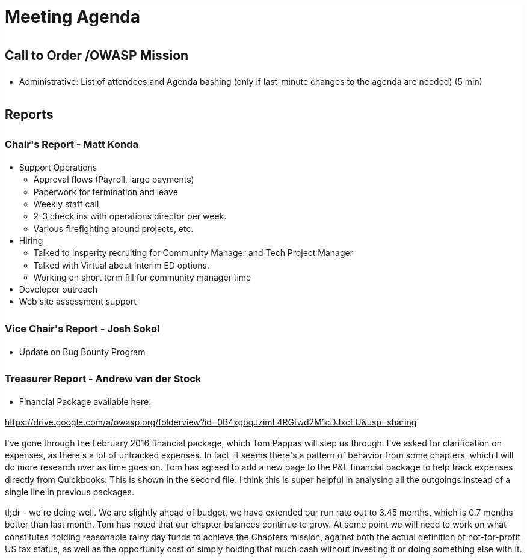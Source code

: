 # Meeting Agenda

## Call to Order /OWASP Mission

  - Administrative: List of attendees and Agenda bashing (only if
    last-minute changes to the agenda are needed) (5 min)

## Reports

### Chair's Report - Matt Konda

  - Support Operations
      - Approval flows (Payroll, large payments)
      - Paperwork for termination and leave
      - Weekly staff call
      - 2-3 check ins with operations director per week.
      - Various firefighting around projects, etc.
  - Hiring
      - Talked to Insperity recruiting for Community Manager and Tech
        Project Manager
      - Talked with Virtual about Interim ED options.
      - Working on short term fill for community manager time
  - Developer outreach
  - Web site assessment support

### Vice Chair's Report - Josh Sokol

  - Update on Bug Bounty Program

### Treasurer Report - Andrew van der Stock

  - Financial Package available here:

<https://drive.google.com/a/owasp.org/folderview?id=0B4xgbqJzimL4RGtwd2M1cDJxcEU&usp=sharing>

I've gone through the February 2016 financial package, which Tom Pappas
will step us through. I've asked for clarification on expenses, as
there's a lot of untracked expenses. In fact, it seems there's a pattern
of behavior from some chapters, which I will do more research over as
time goes on. Tom has agreed to add a new page to the P\&L financial
package to help track expenses directly from Quickbooks. This is shown
in the second file. I think this is super helpful in analysing all the
outgoings instead of a single line in previous packages.

tl;dr - we're doing well. We are slightly ahead of budget, we have
extended our run rate out to 3.45 months, which is 0.7 months better
than last month. Tom has noted that our chapter balances continue to
grow. At some point we will need to work on what constitutes holding
reasonable rainy day funds to achieve the Chapters mission, against both
the actual definition of not-for-profit US tax status, as well as the
opportunity cost of simply holding that much cash without investing it
or doing something else with it.
